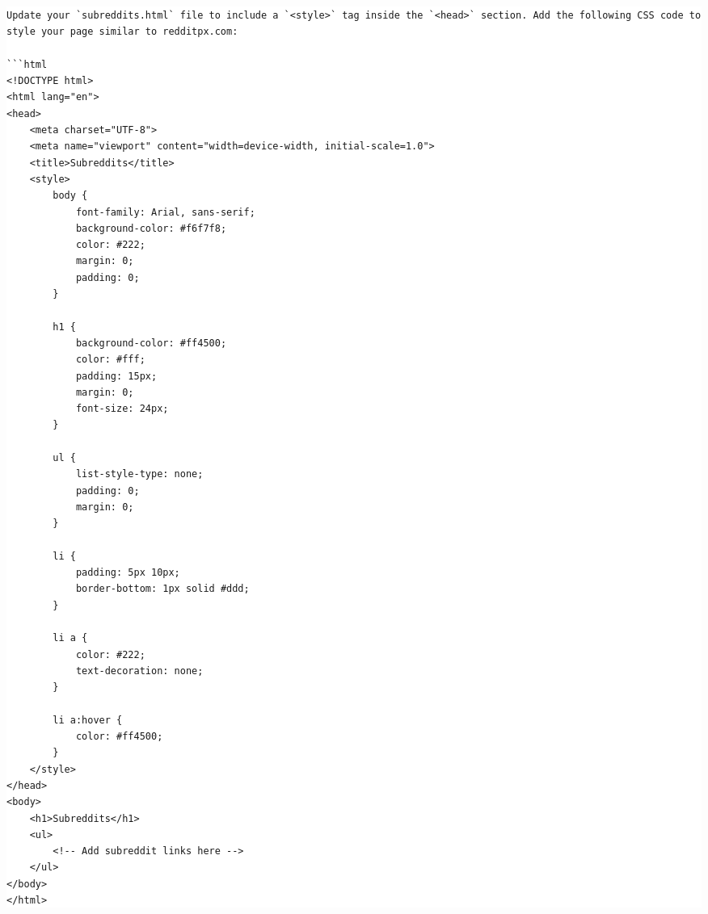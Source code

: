 ```
Update your `subreddits.html` file to include a `<style>` tag inside the `<head>` section. Add the following CSS code to style your page similar to redditpx.com:

```html
<!DOCTYPE html>
<html lang="en">
<head>
    <meta charset="UTF-8">
    <meta name="viewport" content="width=device-width, initial-scale=1.0">
    <title>Subreddits</title>
    <style>
        body {
            font-family: Arial, sans-serif;
            background-color: #f6f7f8;
            color: #222;
            margin: 0;
            padding: 0;
        }

        h1 {
            background-color: #ff4500;
            color: #fff;
            padding: 15px;
            margin: 0;
            font-size: 24px;
        }

        ul {
            list-style-type: none;
            padding: 0;
            margin: 0;
        }

        li {
            padding: 5px 10px;
            border-bottom: 1px solid #ddd;
        }

        li a {
            color: #222;
            text-decoration: none;
        }

        li a:hover {
            color: #ff4500;
        }
    </style>
</head>
<body>
    <h1>Subreddits</h1>
    <ul>
        <!-- Add subreddit links here -->
    </ul>
</body>
</html>
```
